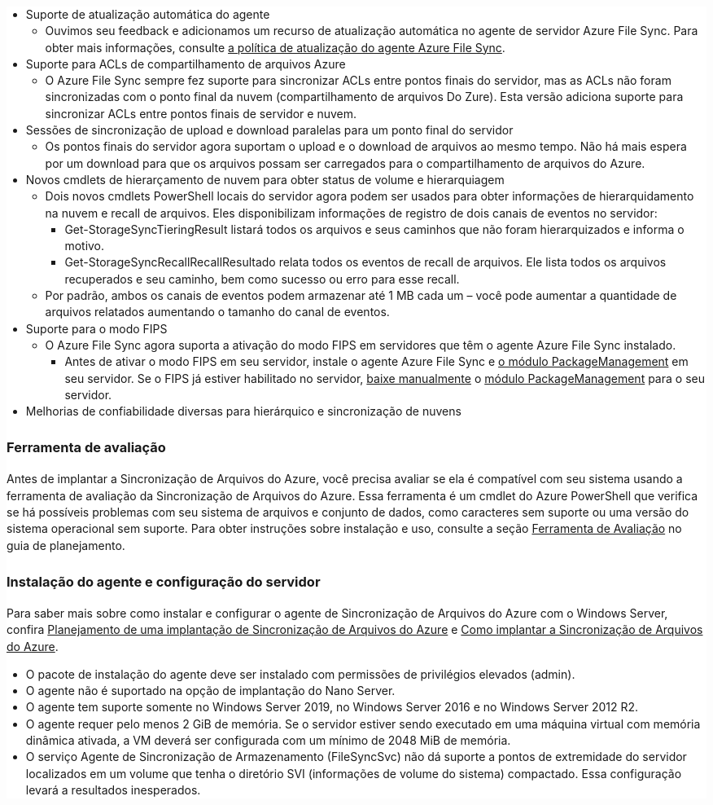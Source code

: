 - Suporte de atualização automática do agente
  - Ouvimos seu feedback e adicionamos um recurso de atualização automática no agente de servidor Azure File Sync. Para obter mais informações, consulte [a política de atualização do agente Azure File Sync](https://docs.microsoft.com/azure/storage/files/storage-files-release-notes#azure-file-sync-agent-update-policy).
- Suporte para ACLs de compartilhamento de arquivos Azure
  - O Azure File Sync sempre fez suporte para sincronizar ACLs entre pontos finais do servidor, mas as ACLs não foram sincronizadas com o ponto final da nuvem (compartilhamento de arquivos Do Zure). Esta versão adiciona suporte para sincronizar ACLs entre pontos finais de servidor e nuvem.
- Sessões de sincronização de upload e download paralelas para um ponto final do servidor 
  - Os pontos finais do servidor agora suportam o upload e o download de arquivos ao mesmo tempo. Não há mais espera por um download para que os arquivos possam ser carregados para o compartilhamento de arquivos do Azure. 
- Novos cmdlets de hierarçamento de nuvem para obter status de volume e hierarquiagem
  - Dois novos cmdlets PowerShell locais do servidor agora podem ser usados para obter informações de hierarquidamento na nuvem e recall de arquivos. Eles disponibilizam informações de registro de dois canais de eventos no servidor:
    - Get-StorageSyncTieringResult listará todos os arquivos e seus caminhos que não foram hierarquizados e informa o motivo.
    - Get-StorageSyncRecallRecallResultado relata todos os eventos de recall de arquivos. Ele lista todos os arquivos recuperados e seu caminho, bem como sucesso ou erro para esse recall.
  - Por padrão, ambos os canais de eventos podem armazenar até 1 MB cada um – você pode aumentar a quantidade de arquivos relatados aumentando o tamanho do canal de eventos.
- Suporte para o modo FIPS
  - O Azure File Sync agora suporta a ativação do modo FIPS em servidores que têm o agente Azure File Sync instalado.
    - Antes de ativar o modo FIPS em seu servidor, instale o agente Azure File Sync e [o módulo PackageManagement](https://www.powershellgallery.com/packages/PackageManagement/1.1.7.2) em seu servidor. Se o FIPS já estiver habilitado no servidor, [baixe manualmente](/powershell/scripting/gallery/how-to/working-with-packages/manual-download) o [módulo PackageManagement](https://www.powershellgallery.com/packages/PackageManagement/1.1.7.2) para o seu servidor.
- Melhorias de confiabilidade diversas para hierárquico e sincronização de nuvens

### <a name="evaluation-tool"></a>Ferramenta de avaliação
Antes de implantar a Sincronização de Arquivos do Azure, você precisa avaliar se ela é compatível com seu sistema usando a ferramenta de avaliação da Sincronização de Arquivos do Azure. Essa ferramenta é um cmdlet do Azure PowerShell que verifica se há possíveis problemas com seu sistema de arquivos e conjunto de dados, como caracteres sem suporte ou uma versão do sistema operacional sem suporte. Para obter instruções sobre instalação e uso, consulte a seção [Ferramenta de Avaliação](https://docs.microsoft.com/azure/storage/files/storage-sync-files-planning#evaluation-cmdlet) no guia de planejamento. 

### <a name="agent-installation-and-server-configuration"></a>Instalação do agente e configuração do servidor
Para saber mais sobre como instalar e configurar o agente de Sincronização de Arquivos do Azure com o Windows Server, confira [Planejamento de uma implantação de Sincronização de Arquivos do Azure](storage-sync-files-planning.md) e [Como implantar a Sincronização de Arquivos do Azure](storage-sync-files-deployment-guide.md).

- O pacote de instalação do agente deve ser instalado com permissões de privilégios elevados (admin).
- O agente não é suportado na opção de implantação do Nano Server.
- O agente tem suporte somente no Windows Server 2019, no Windows Server 2016 e no Windows Server 2012 R2.
- O agente requer pelo menos 2 GiB de memória. Se o servidor estiver sendo executado em uma máquina virtual com memória dinâmica ativada, a VM deverá ser configurada com um mínimo de 2048 MiB de memória.
- O serviço Agente de Sincronização de Armazenamento (FileSyncSvc) não dá suporte a pontos de extremidade do servidor localizados em um volume que tenha o diretório SVI (informações de volume do sistema) compactado. Essa configuração levará a resultados inesperados.
